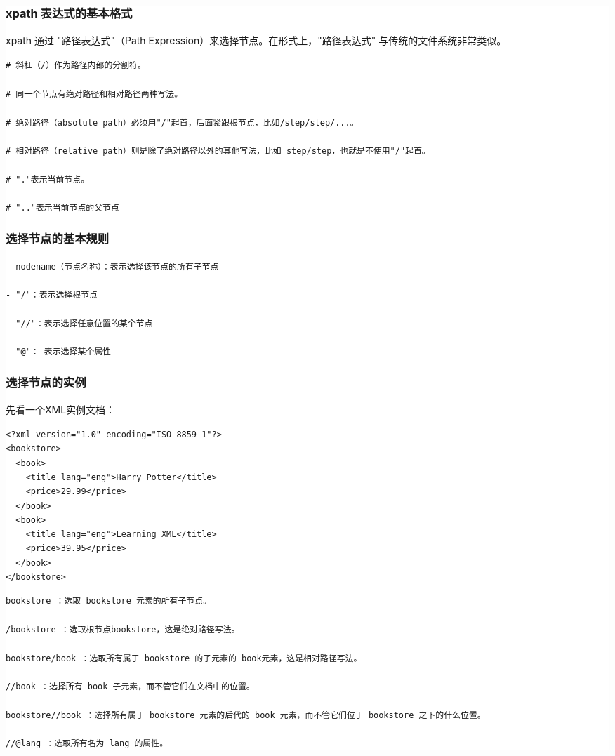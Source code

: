 ### xpath 表达式的基本格式

xpath 通过 "路径表达式"（Path Expression）来选择节点。在形式上，"路径表达式" 与传统的文件系统非常类似。

```
# 斜杠（/）作为路径内部的分割符。

# 同一个节点有绝对路径和相对路径两种写法。

# 绝对路径（absolute path）必须用"/"起首，后面紧跟根节点，比如/step/step/...。

# 相对路径（relative path）则是除了绝对路径以外的其他写法，比如 step/step，也就是不使用"/"起首。

# "."表示当前节点。

# ".."表示当前节点的父节点
```

### 选择节点的基本规则

```
- nodename（节点名称）：表示选择该节点的所有子节点

- "/"：表示选择根节点

- "//"：表示选择任意位置的某个节点

- "@"： 表示选择某个属性
```

### 选择节点的实例

先看一个XML实例文档：

```
<?xml version="1.0" encoding="ISO-8859-1"?>
<bookstore>
  <book>
    <title lang="eng">Harry Potter</title>
    <price>29.99</price>
  </book>
  <book>
    <title lang="eng">Learning XML</title>
    <price>39.95</price>
  </book>
</bookstore>
```

```
bookstore ：选取 bookstore 元素的所有子节点。

/bookstore ：选取根节点bookstore，这是绝对路径写法。

bookstore/book ：选取所有属于 bookstore 的子元素的 book元素，这是相对路径写法。

//book ：选择所有 book 子元素，而不管它们在文档中的位置。

bookstore//book ：选择所有属于 bookstore 元素的后代的 book 元素，而不管它们位于 bookstore 之下的什么位置。

//@lang ：选取所有名为 lang 的属性。
```
